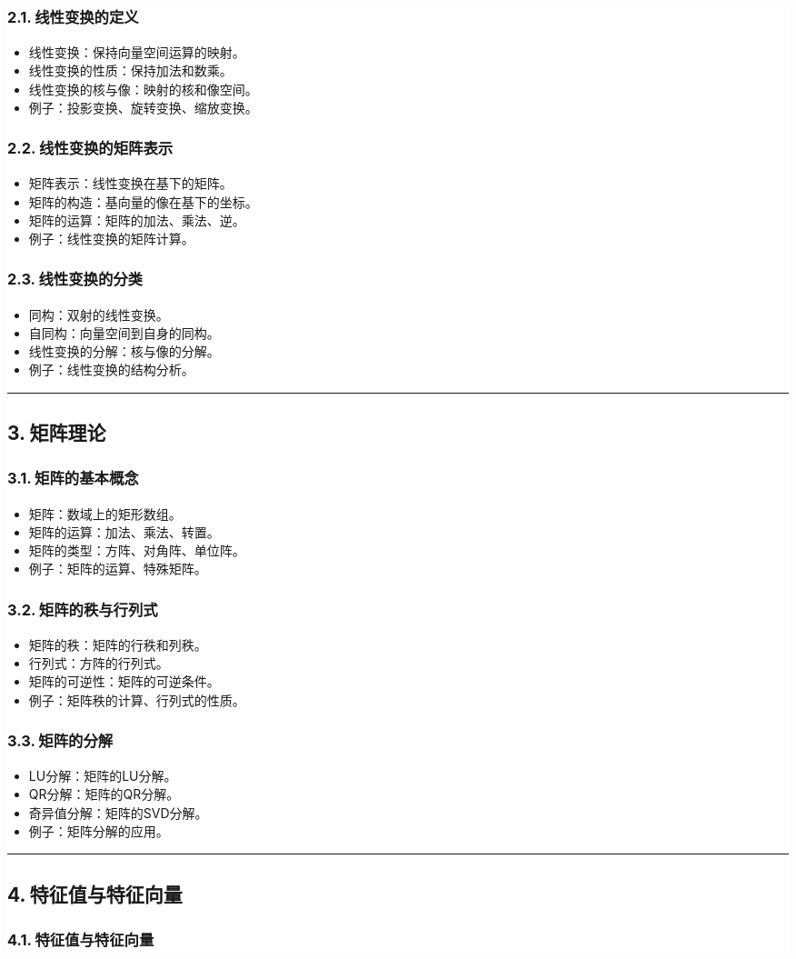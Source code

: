 ### 2.1. 线性变换的定义

- 线性变换：保持向量空间运算的映射。
- 线性变换的性质：保持加法和数乘。
- 线性变换的核与像：映射的核和像空间。
- 例子：投影变换、旋转变换、缩放变换。

### 2.2. 线性变换的矩阵表示

- 矩阵表示：线性变换在基下的矩阵。
- 矩阵的构造：基向量的像在基下的坐标。
- 矩阵的运算：矩阵的加法、乘法、逆。
- 例子：线性变换的矩阵计算。

### 2.3. 线性变换的分类

- 同构：双射的线性变换。
- 自同构：向量空间到自身的同构。
- 线性变换的分解：核与像的分解。
- 例子：线性变换的结构分析。

---

## 3. 矩阵理论

### 3.1. 矩阵的基本概念

- 矩阵：数域上的矩形数组。
- 矩阵的运算：加法、乘法、转置。
- 矩阵的类型：方阵、对角阵、单位阵。
- 例子：矩阵的运算、特殊矩阵。

### 3.2. 矩阵的秩与行列式

- 矩阵的秩：矩阵的行秩和列秩。
- 行列式：方阵的行列式。
- 矩阵的可逆性：矩阵的可逆条件。
- 例子：矩阵秩的计算、行列式的性质。

### 3.3. 矩阵的分解

- LU分解：矩阵的LU分解。
- QR分解：矩阵的QR分解。
- 奇异值分解：矩阵的SVD分解。
- 例子：矩阵分解的应用。

---

## 4. 特征值与特征向量

### 4.1. 特征值与特征向量
